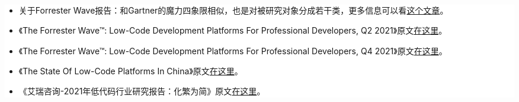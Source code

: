 * 关于Forrester Wave报告：和Gartner的魔力四象限相似，也是对被研究对象分成若干类，更多信息可以看[这个文章](https://zhuanlan.zhihu.com/p/364011857)。

* 《The Forrester Wave™: Low-Code Development Platforms For Professional Developers, Q2 2021》原文[在这里](https://reprints2.forrester.com/#/assets/2/225/RES161668/report)。

* 《The Forrester Wave™: Low-Code Development Platforms For Professional Developers, Q4 2021》原文[在这里](https://reprints2.forrester.com/#/assets/2/940/RES176440/report)。

* 《The State Of Low-Code Platforms In China》原文[在这里](https://reprints2.forrester.com/#/assets/2/2219/RES176542/report)。

* 《艾瑞咨询-2021年低代码行业研究报告：化繁为简》原文[在这里](https://pdf.dfcfw.com/pdf/H3_AP202103221474638909_1.pdf)。